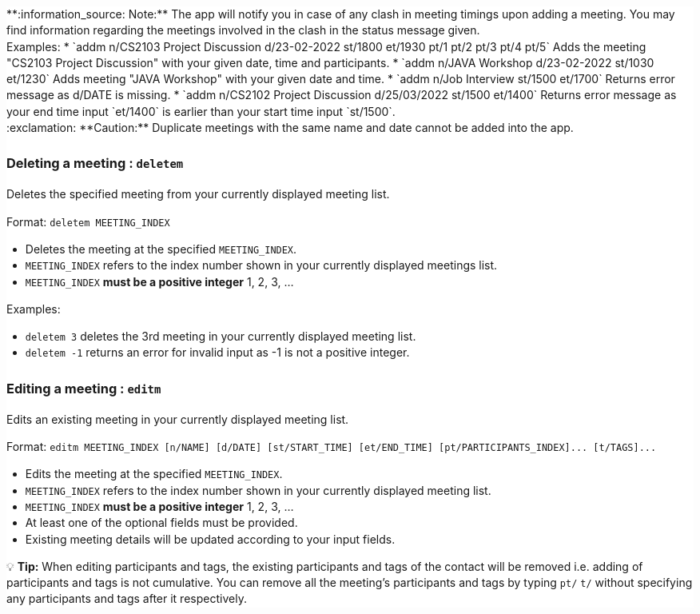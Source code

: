 <div markdown="block" class="alert alert-info">
**:information_source: Note:** The app will notify you in case of any clash in meeting timings upon adding a meeting. You
may find information regarding the meetings involved in the clash in the status message given.
</div>
Examples:
* `addm n/CS2103 Project Discussion d/23-02-2022 st/1800 et/1930 pt/1 pt/2 pt/3 pt/4 pt/5`
  Adds the meeting "CS2103 Project Discussion" with your given date, time and participants.
* `addm n/JAVA Workshop d/23-02-2022 st/1030 et/1230`
  Adds meeting "JAVA Workshop" with your given date and time.
* `addm n/Job Interview st/1500 et/1700`
  Returns error message as d/DATE is missing.
* `addm n/CS2102 Project Discussion d/25/03/2022 st/1500 et/1400`
  Returns error message as your end time input `et/1400` is earlier than your start time input `st/1500`.

<div markdown="span" class="alert alert-warning">:exclamation: **Caution:**
Duplicate meetings with the same name and date cannot be added into the app.
</div>

### Deleting a meeting : `deletem`

Deletes the specified meeting from your currently displayed meeting list.

Format: `deletem MEETING_INDEX`

* Deletes the meeting at the specified `MEETING_INDEX`.
* `MEETING_INDEX` refers to the index number shown in your currently displayed meetings list.
* `MEETING_INDEX` **must be a positive integer** 1, 2, 3, …​

Examples:
* `deletem 3` deletes the 3rd meeting in your currently displayed meeting list.
* `deletem -1` returns an error for invalid input as -1 is not a positive integer.

### Editing a meeting : `editm`

Edits an existing meeting in your currently displayed meeting list.

Format: `editm MEETING_INDEX [n/NAME] [d/DATE] [st/START_TIME] [et/END_TIME] [pt/PARTICIPANTS_INDEX]... [t/TAGS]...`

* Edits the meeting at the specified `MEETING_INDEX`.
* `MEETING_INDEX` refers to the index number shown in your currently displayed meeting list.
* `MEETING_INDEX` **must be a positive integer** 1, 2, 3, …​
* At least one of the optional fields must be provided.
* Existing meeting details will be updated according to your input fields.

<div markdown="span" class="alert alert-primary">

:bulb: **Tip:**
When editing participants and tags, the existing participants and tags of the contact will be removed i.e.
adding of participants and tags is not cumulative. You can remove all the meeting’s participants and tags by typing
`pt/` `t/` without specifying any participants and tags after it respectively.
</div>
